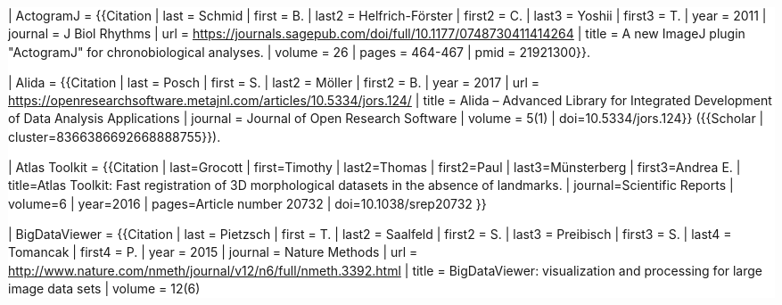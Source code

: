 | ActogramJ = {{Citation | last = Schmid | first = B.
| last2 = Helfrich-Förster | first2 = C.
| last3 = Yoshii | first3 = T.
| year = 2011
| journal = J Biol Rhythms
| url = https://journals.sagepub.com/doi/full/10.1177/0748730411414264
| title = A new ImageJ plugin "ActogramJ" for chronobiological analyses.
| volume = 26
| pages = 464-467
| pmid = 21921300}}.

| Alida = {{Citation | last = Posch | first = S.
| last2 = Möller | first2 = B.
| year = 2017
| url = https://openresearchsoftware.metajnl.com/articles/10.5334/jors.124/
| title = Alida – Advanced Library for Integrated Development of Data Analysis Applications
| journal = Journal of Open Research Software
| volume = 5(1)
| doi=10.5334/jors.124}} ({{Scholar | cluster=8366386692668888755}}).

| Atlas Toolkit = {{Citation | last=Grocott | first=Timothy
| last2=Thomas | first2=Paul
| last3=Münsterberg | first3=Andrea E.
| title=Atlas Toolkit: Fast registration of 3D morphological datasets in the absence of landmarks.
| journal=Scientific Reports
| volume=6
| year=2016
| pages=Article number 20732
| doi=10.1038/srep20732
}}

| BigDataViewer = {{Citation | last = Pietzsch | first = T.
| last2 = Saalfeld | first2 = S.
| last3 = Preibisch | first3 = S.
| last4 = Tomancak | first4 = P.
| year = 2015
| journal = Nature Methods
| url = http://www.nature.com/nmeth/journal/v12/n6/full/nmeth.3392.html
| title = BigDataViewer: visualization and processing for large image data sets
| volume = 12(6)